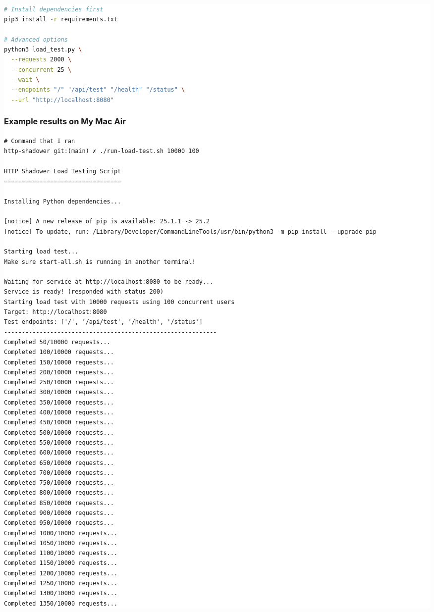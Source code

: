 ```bash
# Install dependencies first
pip3 install -r requirements.txt

# Advanced options
python3 load_test.py \
  --requests 2000 \
  --concurrent 25 \
  --wait \
  --endpoints "/" "/api/test" "/health" "/status" \
  --url "http://localhost:8080"
```

### Example results on My Mac Air

```
# Command that I ran
http-shadower git:(main) ✗ ./run-load-test.sh 10000 100

HTTP Shadower Load Testing Script
=================================

Installing Python dependencies...

[notice] A new release of pip is available: 25.1.1 -> 25.2
[notice] To update, run: /Library/Developer/CommandLineTools/usr/bin/python3 -m pip install --upgrade pip

Starting load test...
Make sure start-all.sh is running in another terminal!

Waiting for service at http://localhost:8080 to be ready...
Service is ready! (responded with status 200)
Starting load test with 10000 requests using 100 concurrent users
Target: http://localhost:8080
Test endpoints: ['/', '/api/test', '/health', '/status']
------------------------------------------------------------
Completed 50/10000 requests...
Completed 100/10000 requests...
Completed 150/10000 requests...
Completed 200/10000 requests...
Completed 250/10000 requests...
Completed 300/10000 requests...
Completed 350/10000 requests...
Completed 400/10000 requests...
Completed 450/10000 requests...
Completed 500/10000 requests...
Completed 550/10000 requests...
Completed 600/10000 requests...
Completed 650/10000 requests...
Completed 700/10000 requests...
Completed 750/10000 requests...
Completed 800/10000 requests...
Completed 850/10000 requests...
Completed 900/10000 requests...
Completed 950/10000 requests...
Completed 1000/10000 requests...
Completed 1050/10000 requests...
Completed 1100/10000 requests...
Completed 1150/10000 requests...
Completed 1200/10000 requests...
Completed 1250/10000 requests...
Completed 1300/10000 requests...
Completed 1350/10000 requests...
```